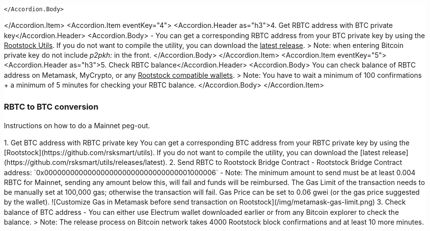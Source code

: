     </Accordion.Body>
  </Accordion.Item>
  <Accordion.Item eventKey="4">
    <Accordion.Header as="h3">4. Get RBTC address with BTC private key</Accordion.Header>
    <Accordion.Body>
      -  You can get a corresponding RBTC address from your BTC private key by using the [Rootstock Utils](https://github.com/rsksmart/utils). If you do not want to compile the utility, you can download the [latest release](https://github.com/rsksmart/utils/releases/latest).
      > Note: when entering Bitcoin private key do not include _p2pkh:_ in the front.
    </Accordion.Body>
  </Accordion.Item>
  <Accordion.Item eventKey="5">
    <Accordion.Header as="h3">5. Check RBTC balance</Accordion.Header>
    <Accordion.Body>
      You can check balance of RBTC address on Metamask, MyCrypto, or any [Rootstock compatible wallets](https://blog.rootstock.io/noticia/rootstock-wallets/).
      > Note: You have to wait a minimum of 100 confirmations + a minimum of 5 minutes for checking your RBTC balance.
    </Accordion.Body>
  </Accordion.Item>
</Accordion>

### RBTC to BTC conversion

Instructions on how to do a Mainnet peg-out.

<Accordion>
  <Accordion.Item eventKey="0">
    <Accordion.Header as="h3">1. Get BTC address with RBTC private key</Accordion.Header>
    <Accordion.Body>
      You can get a corresponding BTC address from your RBTC private key by using the [Rootstock](https://github.com/rsksmart/utils). If you do not want to compile the utility, you can download the [latest release](https://github.com/rsksmart/utils/releases/latest).
    </Accordion.Body>
  </Accordion.Item>
  <Accordion.Item eventKey="1">
    <Accordion.Header as="h3">2. Send RBTC to Rootstock Bridge Contract</Accordion.Header>
      <Accordion.Body>
        - Rootstock Bridge Contract address: `0x0000000000000000000000000000000001000006`
        - Note: The minimum amount to send must be at least 0.004 RBTC for Mainnet, sending any amount below this, will fail and funds will be reimbursed. The Gas Limit of the transaction needs to be manually set at 100,000 gas; otherwise the transaction will fail. Gas Price can be set to 0.06 gwei (or the gas price suggested by the wallet).
          ![Customize Gas in Metamask before send transaction on Rootstock](/img/metamask-gas-limit.png)
      </Accordion.Body>
    </Accordion.Item>
  <Accordion.Item eventKey="2">
    <Accordion.Header as="h3">3. Check balance of BTC address</Accordion.Header>
    <Accordion.Body>
      - You can either use Electrum wallet downloaded earlier or from any Bitcoin explorer to check the balance.
        > Note: The release process on Bitcoin network takes 4000 Rootstock block confirmations and at least 10 more minutes.
    </Accordion.Body>
  </Accordion.Item>
</Accordion>
